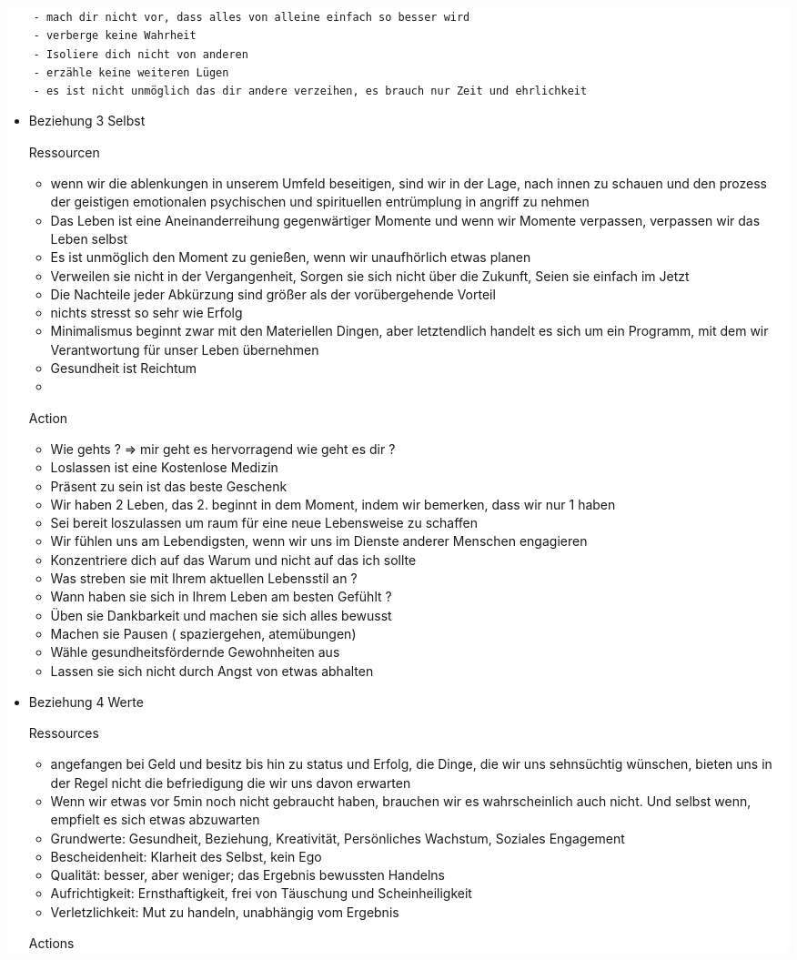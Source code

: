         - mach dir nicht vor, dass alles von alleine einfach so besser wird
        - verberge keine Wahrheit
        - Isoliere dich nicht von anderen
        - erzähle keine weiteren Lügen
        - es ist nicht unmöglich das dir andere verzeihen, es brauch nur Zeit und ehrlichkeit
- Beziehung 3 Selbst
    
    Ressourcen
    
    - wenn wir die ablenkungen in unserem Umfeld beseitigen, sind wir in der Lage, nach innen zu schauen und den prozess der geistigen emotionalen psychischen und spirituellen entrümplung in angriff zu nehmen
    - Das Leben ist eine Aneinanderreihung gegenwärtiger Momente und wenn wir Momente verpassen, verpassen wir das Leben selbst
    - Es ist unmöglich den Moment zu genießen, wenn wir unaufhörlich etwas planen
    - Verweilen sie nicht in der Vergangenheit, Sorgen sie sich nicht über die Zukunft, Seien sie einfach im Jetzt
    - Die Nachteile jeder Abkürzung sind größer als der vorübergehende Vorteil
    - nichts stresst so sehr wie Erfolg
    - Minimalismus beginnt zwar mit den Materiellen Dingen, aber letztendlich handelt es sich um ein Programm, mit dem wir Verantwortung für unser Leben übernehmen
    - Gesundheit ist Reichtum
    - 
    
    Action
    
    - Wie gehts ? ⇒ mir geht es hervorragend wie geht es dir ?
    - Loslassen ist eine Kostenlose Medizin
    - Präsent zu sein ist das beste Geschenk
    - Wir haben 2 Leben, das 2. beginnt in dem Moment, indem wir bemerken, dass wir nur 1 haben
    - Sei bereit loszulassen um raum für eine neue Lebensweise zu schaffen
    - Wir fühlen uns am Lebendigsten, wenn wir uns im Dienste anderer Menschen engagieren
    - Konzentriere dich auf das Warum und nicht auf das ich sollte
    - Was streben sie mit Ihrem aktuellen Lebensstil an ?
    - Wann haben sie sich in Ihrem Leben am besten Gefühlt ?
    - Üben sie Dankbarkeit und machen sie sich alles bewusst
    - Machen sie Pausen ( spaziergehen, atemübungen)
    - Wähle gesundheitsfördernde Gewohnheiten aus
    - Lassen sie sich nicht durch Angst von etwas abhalten
- Beziehung 4 Werte
    
    Ressources
    
    - angefangen bei Geld und besitz bis hin zu status und Erfolg, die Dinge, die wir uns sehnsüchtig wünschen, bieten uns in der Regel nicht die befriedigung die wir uns davon erwarten
    - Wenn wir etwas vor 5min noch nicht gebraucht haben, brauchen wir es wahrscheinlich auch nicht. Und selbst wenn, empfielt es sich etwas abzuwarten
    - Grundwerte: Gesundheit, Beziehung, Kreativität, Persönliches Wachstum, Soziales Engagement
    - Bescheidenheit: Klarheit des Selbst, kein Ego
    - Qualität: besser, aber weniger; das Ergebnis bewussten Handelns
    - Aufrichtigkeit: Ernsthaftigkeit, frei von Täuschung und Scheinheiligkeit
    - Verletzlichkeit: Mut zu handeln, unabhängig vom Ergebnis
    
    Actions 
    